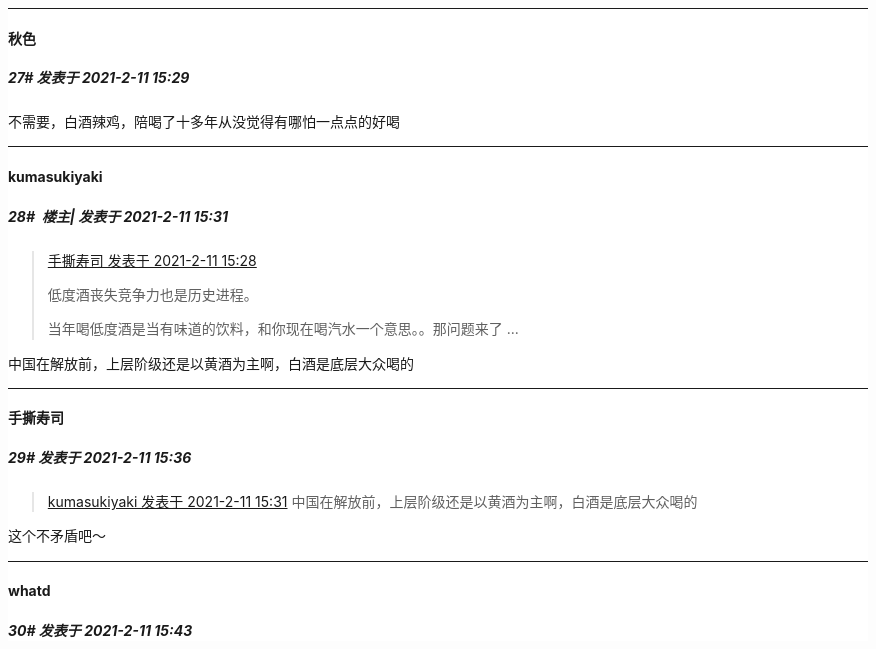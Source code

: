 





*****

####  秋色  
##### 27#       发表于 2021-2-11 15:29




不需要，白酒辣鸡，陪喝了十多年从没觉得有哪怕一点点的好喝







*****

####  kumasukiyaki  
##### 28#         楼主| 发表于 2021-2-11 15:31



<blockquote><a href="httphttps://bbs.saraba1st.com/2b/forum.php?mod=redirect&amp;goto=findpost&amp;pid=50305318&amp;ptid=1987414" target="_blank">手撕寿司 发表于 2021-2-11 15:28</a>

低度酒丧失竞争力也是历史进程。

当年喝低度酒是当有味道的饮料，和你现在喝汽水一个意思。。那问题来了 ...</blockquote>
中国在解放前，上层阶级还是以黄酒为主啊，白酒是底层大众喝的







*****

####  手撕寿司  
##### 29#       发表于 2021-2-11 15:36



<blockquote><a href="httphttps://bbs.saraba1st.com/2b/forum.php?mod=redirect&amp;goto=findpost&amp;pid=50305338&amp;ptid=1987414" target="_blank">kumasukiyaki 发表于 2021-2-11 15:31</a>
中国在解放前，上层阶级还是以黄酒为主啊，白酒是底层大众喝的</blockquote>
这个不矛盾吧～







*****

####  whatd  
##### 30#       发表于 2021-2-11 15:43


